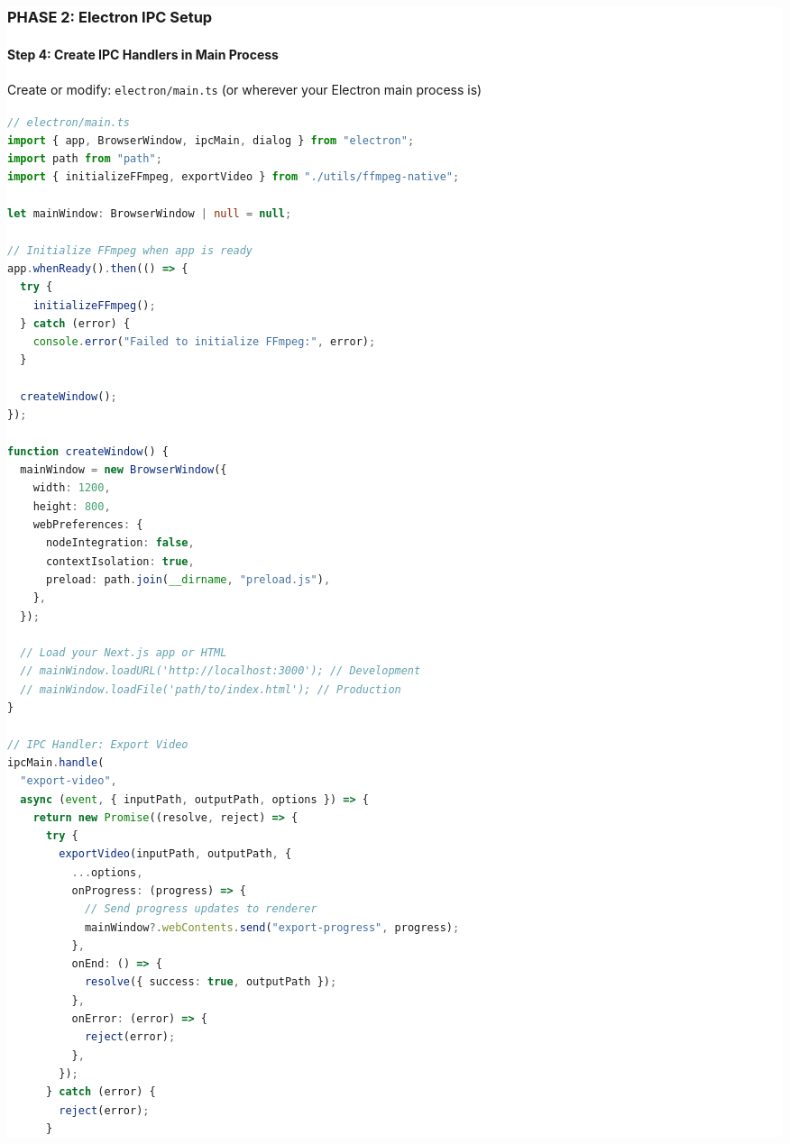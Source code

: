 
### **PHASE 2: Electron IPC Setup**

#### Step 4: Create IPC Handlers in Main Process

Create or modify: `electron/main.ts` (or wherever your Electron main process is)

```typescript
// electron/main.ts
import { app, BrowserWindow, ipcMain, dialog } from "electron";
import path from "path";
import { initializeFFmpeg, exportVideo } from "./utils/ffmpeg-native";

let mainWindow: BrowserWindow | null = null;

// Initialize FFmpeg when app is ready
app.whenReady().then(() => {
  try {
    initializeFFmpeg();
  } catch (error) {
    console.error("Failed to initialize FFmpeg:", error);
  }

  createWindow();
});

function createWindow() {
  mainWindow = new BrowserWindow({
    width: 1200,
    height: 800,
    webPreferences: {
      nodeIntegration: false,
      contextIsolation: true,
      preload: path.join(__dirname, "preload.js"),
    },
  });

  // Load your Next.js app or HTML
  // mainWindow.loadURL('http://localhost:3000'); // Development
  // mainWindow.loadFile('path/to/index.html'); // Production
}

// IPC Handler: Export Video
ipcMain.handle(
  "export-video",
  async (event, { inputPath, outputPath, options }) => {
    return new Promise((resolve, reject) => {
      try {
        exportVideo(inputPath, outputPath, {
          ...options,
          onProgress: (progress) => {
            // Send progress updates to renderer
            mainWindow?.webContents.send("export-progress", progress);
          },
          onEnd: () => {
            resolve({ success: true, outputPath });
          },
          onError: (error) => {
            reject(error);
          },
        });
      } catch (error) {
        reject(error);
      }
```